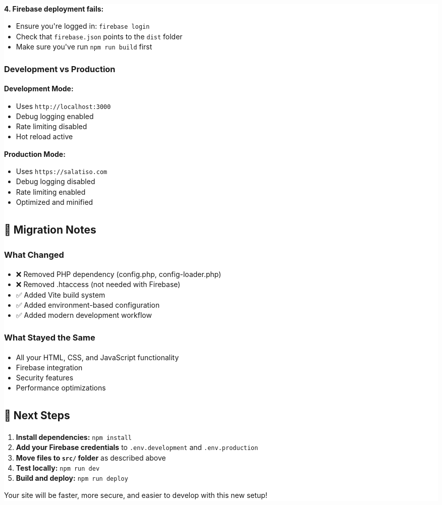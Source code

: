 **4. Firebase deployment fails:**
- Ensure you're logged in: `firebase login`
- Check that `firebase.json` points to the `dist` folder
- Make sure you've run `npm run build` first

### Development vs Production

**Development Mode:**
- Uses `http://localhost:3000`
- Debug logging enabled
- Rate limiting disabled
- Hot reload active

**Production Mode:**
- Uses `https://salatiso.com`
- Debug logging disabled
- Rate limiting enabled
- Optimized and minified

## 📝 Migration Notes

### What Changed
- ❌ Removed PHP dependency (config.php, config-loader.php)
- ❌ Removed .htaccess (not needed with Firebase)
- ✅ Added Vite build system
- ✅ Added environment-based configuration
- ✅ Added modern development workflow

### What Stayed the Same
- All your HTML, CSS, and JavaScript functionality
- Firebase integration
- Security features
- Performance optimizations

## 🎯 Next Steps

1. **Install dependencies:** `npm install`
2. **Add your Firebase credentials** to `.env.development` and `.env.production`
3. **Move files to `src/` folder** as described above
4. **Test locally:** `npm run dev`
5. **Build and deploy:** `npm run deploy`

Your site will be faster, more secure, and easier to develop with this new setup!